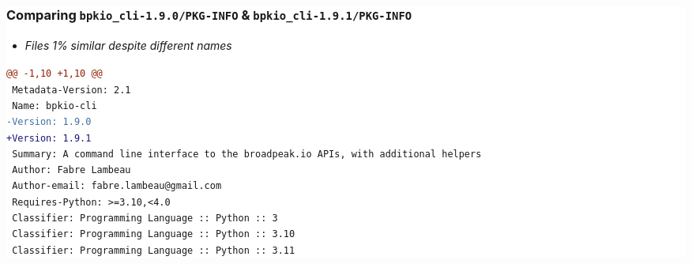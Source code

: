 ### Comparing `bpkio_cli-1.9.0/PKG-INFO` & `bpkio_cli-1.9.1/PKG-INFO`

 * *Files 1% similar despite different names*

```diff
@@ -1,10 +1,10 @@
 Metadata-Version: 2.1
 Name: bpkio-cli
-Version: 1.9.0
+Version: 1.9.1
 Summary: A command line interface to the broadpeak.io APIs, with additional helpers
 Author: Fabre Lambeau
 Author-email: fabre.lambeau@gmail.com
 Requires-Python: >=3.10,<4.0
 Classifier: Programming Language :: Python :: 3
 Classifier: Programming Language :: Python :: 3.10
 Classifier: Programming Language :: Python :: 3.11
```

